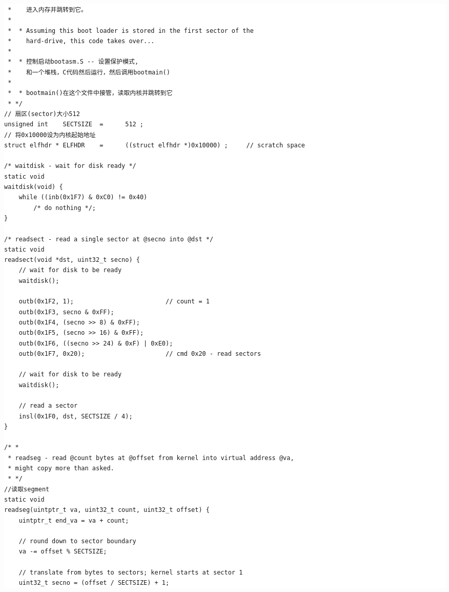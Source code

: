      *    进入内存并跳转到它。
     *
     *  * Assuming this boot loader is stored in the first sector of the
     *    hard-drive, this code takes over...
     *
     *  * 控制启动bootasm.S -- 设置保护模式,
     *    和一个堆栈，C代码然后运行，然后调用bootmain()
     *
     *  * bootmain()在这个文件中接管，读取内核并跳转到它
     * */
    // 扇区(sector)大小512
    unsigned int    SECTSIZE  =      512 ; 
    // 将0x10000设为内核起始地址
    struct elfhdr * ELFHDR    =      ((struct elfhdr *)0x10000) ;     // scratch space
    
    /* waitdisk - wait for disk ready */
    static void
    waitdisk(void) {
        while ((inb(0x1F7) & 0xC0) != 0x40)
            /* do nothing */;
    }
    
    /* readsect - read a single sector at @secno into @dst */
    static void
    readsect(void *dst, uint32_t secno) {
        // wait for disk to be ready
        waitdisk();
    
        outb(0x1F2, 1);                         // count = 1
        outb(0x1F3, secno & 0xFF);
        outb(0x1F4, (secno >> 8) & 0xFF);
        outb(0x1F5, (secno >> 16) & 0xFF);
        outb(0x1F6, ((secno >> 24) & 0xF) | 0xE0);
        outb(0x1F7, 0x20);                      // cmd 0x20 - read sectors
    
        // wait for disk to be ready
        waitdisk();
    
        // read a sector
        insl(0x1F0, dst, SECTSIZE / 4);
    }
    
    /* *
     * readseg - read @count bytes at @offset from kernel into virtual address @va,
     * might copy more than asked.
     * */
    //读取segment
    static void
    readseg(uintptr_t va, uint32_t count, uint32_t offset) {
        uintptr_t end_va = va + count;
    
        // round down to sector boundary
        va -= offset % SECTSIZE;
    
        // translate from bytes to sectors; kernel starts at sector 1
        uint32_t secno = (offset / SECTSIZE) + 1;
    